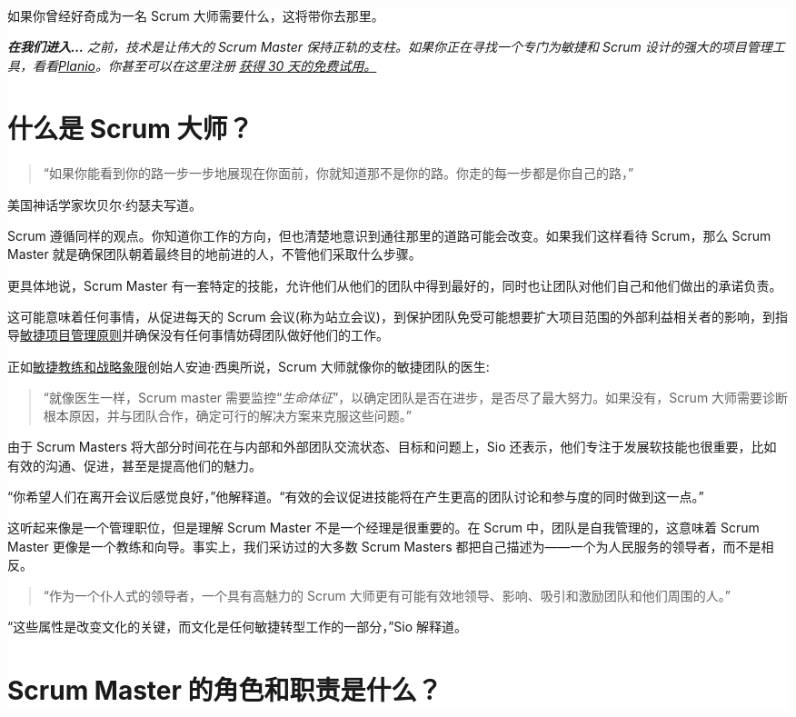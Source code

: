 如果你曾经好奇成为一名 Scrum 大师需要什么，这将带你去那里。

***在我们进入…*** *之前，技术是让伟大的 Scrum Master 保持正轨的支柱。如果你正在寻找一个专门为敏捷和 Scrum 设计的强大的项目管理工具，看看*[*Planio*](https://plan.io/)*。你甚至可以在这里注册* [*获得 30 天的免费试用。*](https://accounts.plan.io/signup/Diamond)

# 什么是 Scrum 大师？

> “如果你能看到你的路一步一步地展现在你面前，你就知道那不是你的路。你走的每一步都是你自己的路，”

美国神话学家坎贝尔·约瑟夫写道。

Scrum 遵循同样的观点。你知道你工作的方向，但也清楚地意识到通往那里的道路可能会改变。如果我们这样看待 Scrum，那么 Scrum Master 就是确保团队朝着最终目的地前进的人，不管他们采取什么步骤。

更具体地说，Scrum Master 有一套特定的技能，允许他们从他们的团队中得到最好的，同时也让团队对他们自己和他们做出的承诺负责。

这可能意味着任何事情，从促进每天的 Scrum 会议(称为站立会议)，到保护团队免受可能想要扩大项目范围的外部利益相关者的影响，到指导[敏捷项目管理原则](https://plan.io/agile-project-management/)并确保没有任何事情妨碍团队做好他们的工作。

正如[敏捷教练和](https://www.linkedin.com/in/andysio/)[战略象限](https://www.strategicquadrant.com/)创始人安迪·西奥所说，Scrum 大师就像你的敏捷团队的医生:

> “就像医生一样，Scrum master 需要监控“*生命体征*”，以确定团队是否在进步，是否尽了最大努力。如果没有，Scrum 大师需要诊断根本原因，并与团队合作，确定可行的解决方案来克服这些问题。”

由于 Scrum Masters 将大部分时间花在与内部和外部团队交流状态、目标和问题上，Sio 还表示，他们专注于发展软技能也很重要，比如有效的沟通、促进，甚至是提高他们的魅力。

“你希望人们在离开会议后感觉良好，”他解释道。“有效的会议促进技能将在产生更高的团队讨论和参与度的同时做到这一点。”

这听起来像是一个管理职位，但是理解 Scrum Master 不是一个经理是很重要的。在 Scrum 中，团队是自我管理的，这意味着 Scrum Master 更像是一个教练和向导。事实上，我们采访过的大多数 Scrum Masters 都把自己描述为——一个为人民服务的领导者，而不是相反。

> “作为一个仆人式的领导者，一个具有高魅力的 Scrum 大师更有可能有效地领导、影响、吸引和激励团队和他们周围的人。”

“这些属性是改变文化的关键，而文化是任何敏捷转型工作的一部分，”Sio 解释道。

# Scrum Master 的角色和职责是什么？
